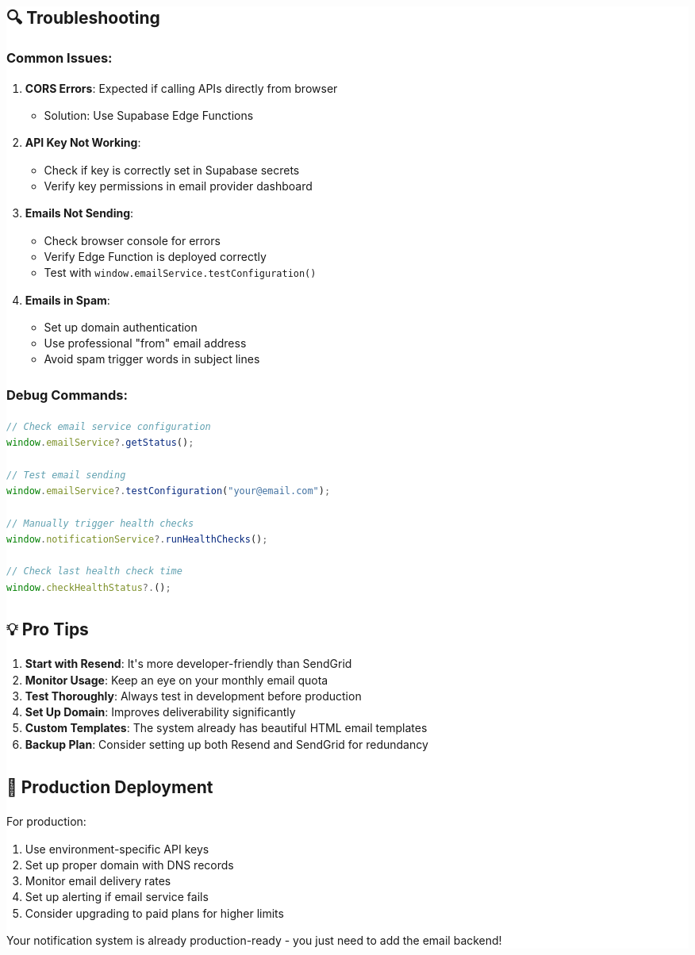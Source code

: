 ## 🔍 Troubleshooting

### Common Issues:

1. **CORS Errors**: Expected if calling APIs directly from browser

   - Solution: Use Supabase Edge Functions

2. **API Key Not Working**:

   - Check if key is correctly set in Supabase secrets
   - Verify key permissions in email provider dashboard

3. **Emails Not Sending**:

   - Check browser console for errors
   - Verify Edge Function is deployed correctly
   - Test with `window.emailService.testConfiguration()`

4. **Emails in Spam**:
   - Set up domain authentication
   - Use professional "from" email address
   - Avoid spam trigger words in subject lines

### Debug Commands:

```javascript
// Check email service configuration
window.emailService?.getStatus();

// Test email sending
window.emailService?.testConfiguration("your@email.com");

// Manually trigger health checks
window.notificationService?.runHealthChecks();

// Check last health check time
window.checkHealthStatus?.();
```

## 💡 Pro Tips

1. **Start with Resend**: It's more developer-friendly than SendGrid
2. **Monitor Usage**: Keep an eye on your monthly email quota
3. **Test Thoroughly**: Always test in development before production
4. **Set Up Domain**: Improves deliverability significantly
5. **Custom Templates**: The system already has beautiful HTML email templates
6. **Backup Plan**: Consider setting up both Resend and SendGrid for redundancy

## 🚀 Production Deployment

For production:

1. Use environment-specific API keys
2. Set up proper domain with DNS records
3. Monitor email delivery rates
4. Set up alerting if email service fails
5. Consider upgrading to paid plans for higher limits

Your notification system is already production-ready - you just need to add the email backend!
